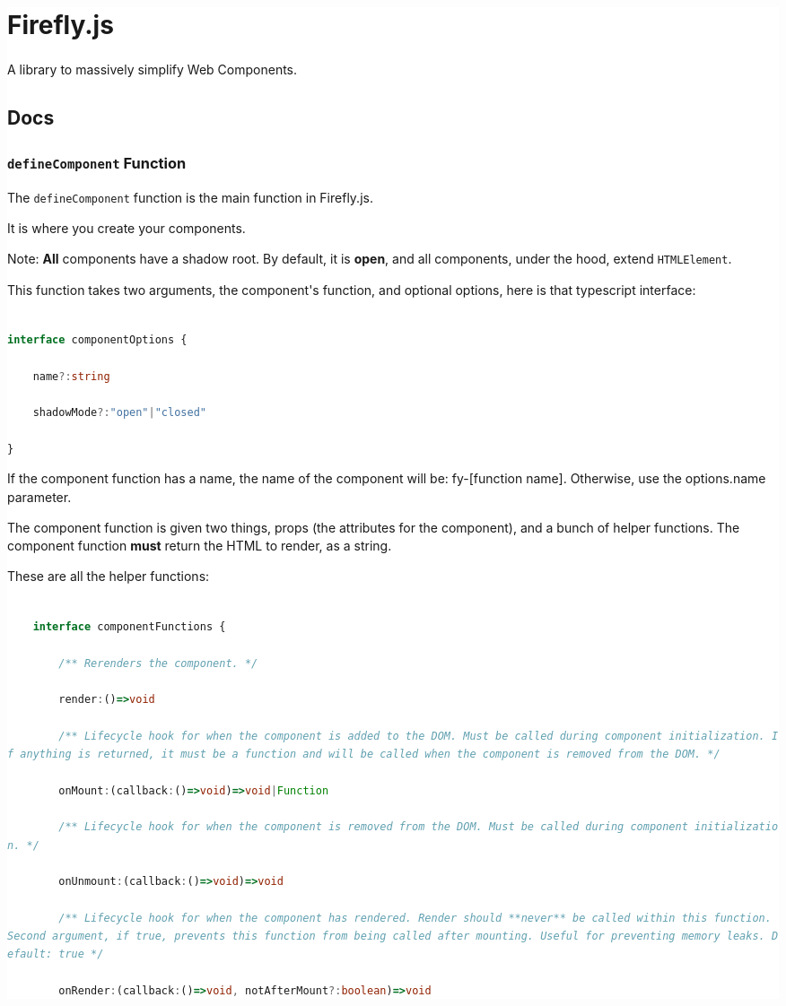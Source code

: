 # Firefly.js

A library to massively simplify Web Components.



## Docs

### `defineComponent` Function

The `defineComponent` function is the main function in Firefly.js. 

It is where you create your components.



Note: **All** components have a shadow root. By default, it is **open**, and all components, under the hood, extend `HTMLElement`.



This function takes two arguments, the component's function, and optional options, here is that typescript interface: 

```ts

interface componentOptions {

    name?:string

    shadowMode?:"open"|"closed"

}

```

If the component function has a name, the name of the component will be: fy-[function name]. Otherwise, use the options.name parameter.



The component function is given two things, props (the attributes for the component), and a bunch of helper functions. The component function **must** return the HTML to render, as a string.

These are all the helper functions: 

```ts

    interface componentFunctions {

        /** Rerenders the component. */

        render:()=>void

        /** Lifecycle hook for when the component is added to the DOM. Must be called during component initialization. If anything is returned, it must be a function and will be called when the component is removed from the DOM. */

        onMount:(callback:()=>void)=>void|Function

        /** Lifecycle hook for when the component is removed from the DOM. Must be called during component initialization. */

        onUnmount:(callback:()=>void)=>void

        /** Lifecycle hook for when the component has rendered. Render should **never** be called within this function. Second argument, if true, prevents this function from being called after mounting. Useful for preventing memory leaks. Default: true */

        onRender:(callback:()=>void, notAfterMount?:boolean)=>void
```